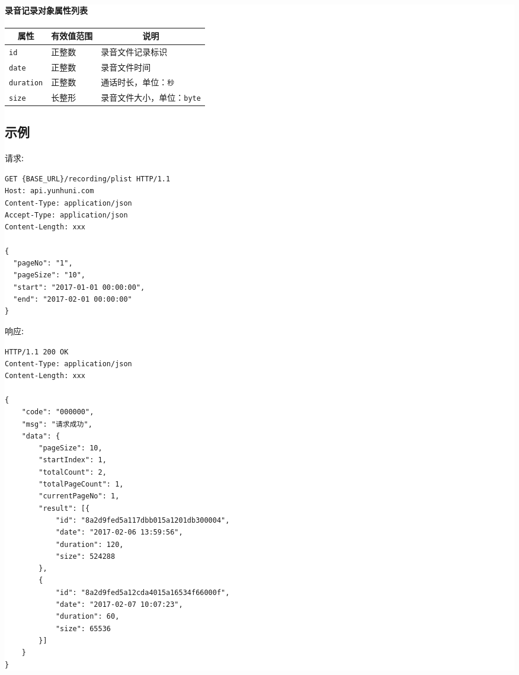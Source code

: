 #### 录音记录对象属性列表

| 属性         | 有效值范围 | 说明               |
| ---------- | ----- | ---------------- |
| `id`       | 正整数   | 录音文件记录标识         |
| `date`     | 正整数   | 录音文件时间           |
| `duration` | 正整数   | 通话时长，单位：`秒`      |
| `size`     | 长整形   | 录音文件大小，单位：`byte` |

## 示例

请求:
```http
GET {BASE_URL}/recording/plist HTTP/1.1
Host: api.yunhuni.com
Content-Type: application/json
Accept-Type: application/json
Content-Length: xxx

{
  "pageNo": "1",
  "pageSize": "10",
  "start": "2017-01-01 00:00:00",
  "end": "2017-02-01 00:00:00"
}
```

响应:
```http
HTTP/1.1 200 OK
Content-Type: application/json
Content-Length: xxx

{
	"code": "000000",
	"msg": "请求成功",
	"data": {
		"pageSize": 10,
		"startIndex": 1,
		"totalCount": 2,
		"totalPageCount": 1,
		"currentPageNo": 1,
		"result": [{
			"id": "8a2d9fed5a117dbb015a1201db300004",
			"date": "2017-02-06 13:59:56",
			"duration": 120,
			"size": 524288
		},
		{
			"id": "8a2d9fed5a12cda4015a16534f66000f",
			"date": "2017-02-07 10:07:23",
			"duration": 60,
			"size": 65536
		}]
	}
} 
```
